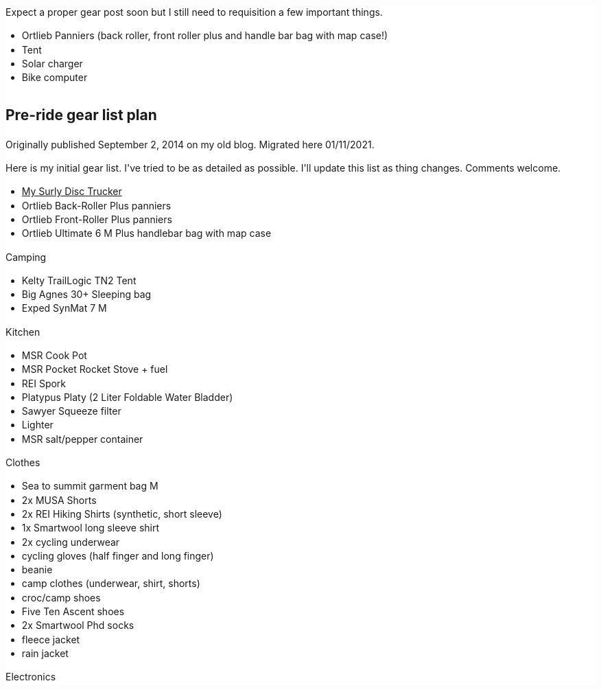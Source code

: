 Expect a proper gear post soon but I still need to requisition a few important things.

- Ortlieb Panniers (back roller, front roller plus and handle bar bag with map case!)
- Tent
- Solar charger
- Bike computer

## Pre-ride gear list plan

<aside class="post__callout">

Originally published September 2, 2014 on my old blog. Migrated here 01/11/2021.

</aside>

Here is my initial gear list. I've tried to be as detailed as possible. I'll update this list as thing changes. Comments welcome.

- [My Surly Disc Trucker](http://michaelharley.me/blog/my-bike/)
- Ortlieb Back-Roller Plus panniers
- Ortlieb Front-Roller Plus panniers
- Ortlieb Ultimate 6 M Plus handlebar bag with map case

Camping

- Kelty TrailLogic TN2 Tent
- Big Agnes 30+ Sleeping bag
- Exped SynMat 7 M

Kitchen

- MSR Cook Pot
- MSR Pocket Rocket Stove + fuel
- REI Spork
- Platypus Platy (2 Liter Foldable Water Bladder)
- Sawyer Squeeze filter
- Lighter
- MSR salt/pepper container

Clothes

- Sea to summit garment bag M
- 2x MUSA Shorts
- 2x REI Hiking Shirts (synthetic, short sleeve)
- 1x Smartwool long sleeve shirt
- 2x cycling underwear
- cycling gloves (half finger and long finger)
- beanie
- camp clothes (underwear, shirt, shorts)
- croc/camp shoes
- Five Ten Ascent shoes
- 2x Smartwool Phd socks
- fleece jacket
- rain jacket

Electronics

